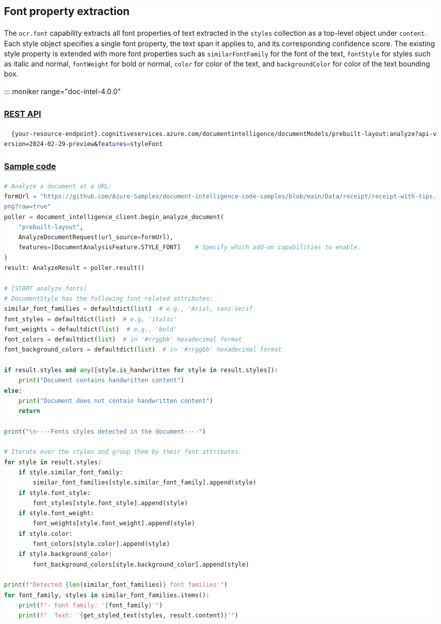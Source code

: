 ## Font property extraction

The `ocr.font` capability extracts all font properties of text extracted in the `styles` collection as a top-level object under `content`. Each style object specifies a single font property, the text span it applies to, and its corresponding confidence score. The existing style property is extended with more font properties such as `similarFontFamily` for the font of the text, `fontStyle` for styles such as italic and normal, `fontWeight` for bold or normal, `color` for color of the text, and `backgroundColor` for color of the text bounding box.

::: moniker range="doc-intel-4.0.0"

### [REST API](#tab/rest-api)

```bash
  {your-resource-endpoint}.cognitiveservices.azure.com/documentintelligence/documentModels/prebuilt-layout:analyze?api-version=2024-02-29-preview&features=styleFont
```

### [Sample code](#tab/sample-code)
```Python
# Analyze a document at a URL:
formUrl = "https://github.com/Azure-Samples/document-intelligence-code-samples/blob/main/Data/receipt/receipt-with-tips.png?raw=true"
poller = document_intelligence_client.begin_analyze_document(
    "prebuilt-layout",
    AnalyzeDocumentRequest(url_source=formUrl),
    features=[DocumentAnalysisFeature.STYLE_FONT]    # Specify which add-on capabilities to enable.
)       
result: AnalyzeResult = poller.result()

# [START analyze_fonts]
# DocumentStyle has the following font related attributes:
similar_font_families = defaultdict(list)  # e.g., 'Arial, sans-serif
font_styles = defaultdict(list)  # e.g, 'italic'
font_weights = defaultdict(list)  # e.g., 'bold'
font_colors = defaultdict(list)  # in '#rrggbb' hexadecimal format
font_background_colors = defaultdict(list)  # in '#rrggbb' hexadecimal format

if result.styles and any([style.is_handwritten for style in result.styles]):
    print("Document contains handwritten content")
else:
    print("Document does not contain handwritten content")
    return

print("\n----Fonts styles detected in the document----")

# Iterate over the styles and group them by their font attributes.
for style in result.styles:
    if style.similar_font_family:
        similar_font_families[style.similar_font_family].append(style)
    if style.font_style:
        font_styles[style.font_style].append(style)
    if style.font_weight:
        font_weights[style.font_weight].append(style)
    if style.color:
        font_colors[style.color].append(style)
    if style.background_color:
        font_background_colors[style.background_color].append(style)

print(f"Detected {len(similar_font_families)} font families:")
for font_family, styles in similar_font_families.items():
    print(f"- Font family: '{font_family}'")
    print(f"  Text: '{get_styled_text(styles, result.content)}'")

```